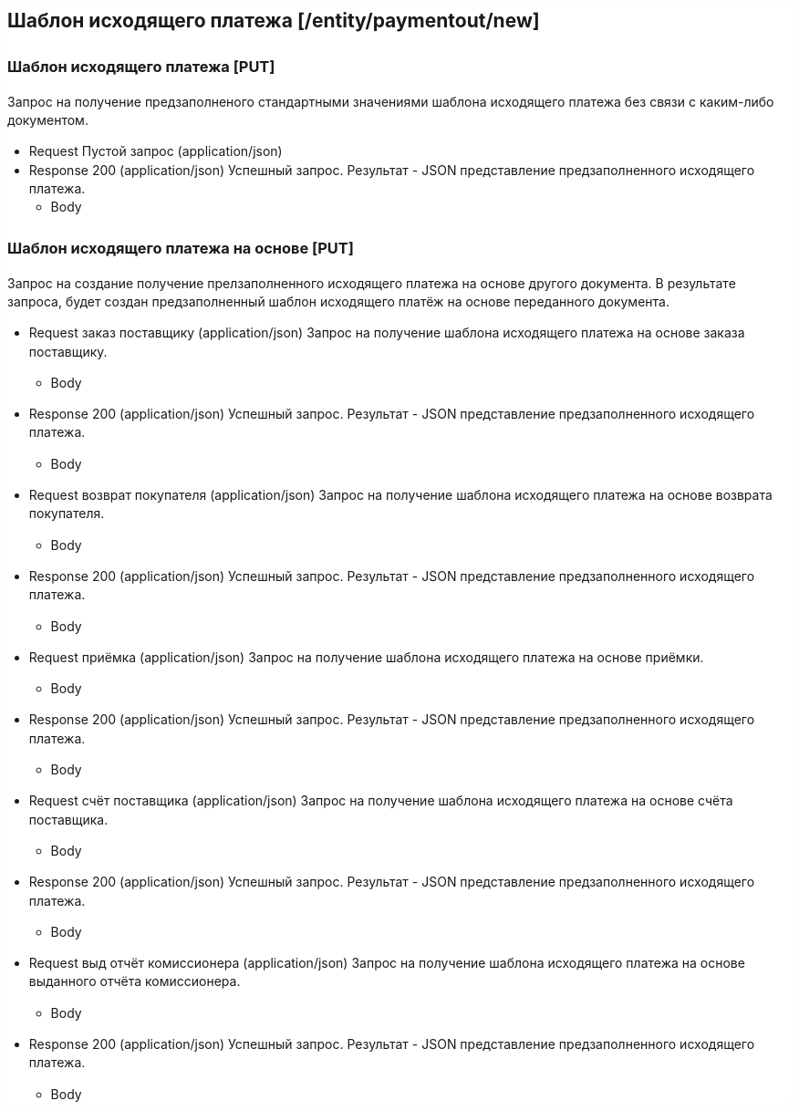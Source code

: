 ## Шаблон исходящего платежа [/entity/paymentout/new]
### Шаблон исходящего платежа [PUT]
Запрос на получение предзаполненого стандартными значениями шаблона исходящего платежа без связи с каким-либо документом.
+ Request Пустой запрос (application/json)
+ Response 200 (application/json)
Успешный запрос. Результат - JSON представление предзаполненного исходящего платежа.
  + Body
        <!-- include(body/payment_out/new_empty.json) -->

### Шаблон исходящего платежа на основе [PUT]
Запрос на создание получение прелзаполненного исходящего платежа на основе другого документа.
В результате запроса, будет создан предзаполненный шаблон исходящего платёж на основе переданного документа.

+ Request заказ поставщику (application/json)
Запрос на получение шаблона исходящего платежа на основе заказа поставщику.
  + Body
        <!-- include(body/payment_out/new_purchaseorder_request.json) -->
+ Response 200 (application/json)
Успешный запрос. Результат - JSON представление предзаполненного исходящего платежа.
  + Body
        <!-- include(body/payment_out/new_purchaseorder_response.json) -->

+ Request возврат покупателя (application/json)
Запрос на получение шаблона исходящего платежа на основе возврата покупателя.
  + Body
        <!-- include(body/payment_out/new_sales_return_request.json) -->
+ Response 200 (application/json)
Успешный запрос. Результат - JSON представление предзаполненного исходящего платежа.
  + Body
        <!-- include(body/payment_out/new_sales_return_response.json) -->

+ Request приёмка (application/json)
Запрос на получение шаблона исходящего платежа на основе приёмки.
  + Body
        <!-- include(body/payment_out/new_supply_request.json) -->
+ Response 200 (application/json)
Успешный запрос. Результат - JSON представление предзаполненного исходящего платежа.
  + Body
        <!-- include(body/payment_out/new_supply_response.json) -->

+ Request счёт поставщика (application/json)
Запрос на получение шаблона исходящего платежа на основе счёта поставщика.
  + Body
        <!-- include(body/payment_out/new_invoice_in_request.json) -->
+ Response 200 (application/json)
Успешный запрос. Результат - JSON представление предзаполненного исходящего платежа.
  + Body
        <!-- include(body/payment_out/new_invoice_in_response.json) -->
+ Request выд отчёт комиссионера (application/json)
Запрос на получение шаблона исходящего платежа на основе выданного отчёта комиссионера.
  + Body
        <!-- include(body/payment_out/new_commissionreportout_request.json) -->
+ Response 200 (application/json)
Успешный запрос. Результат - JSON представление предзаполненного исходящего платежа.
  + Body
        <!-- include(body/payment_out/new_commissionreportout_response.json) -->
